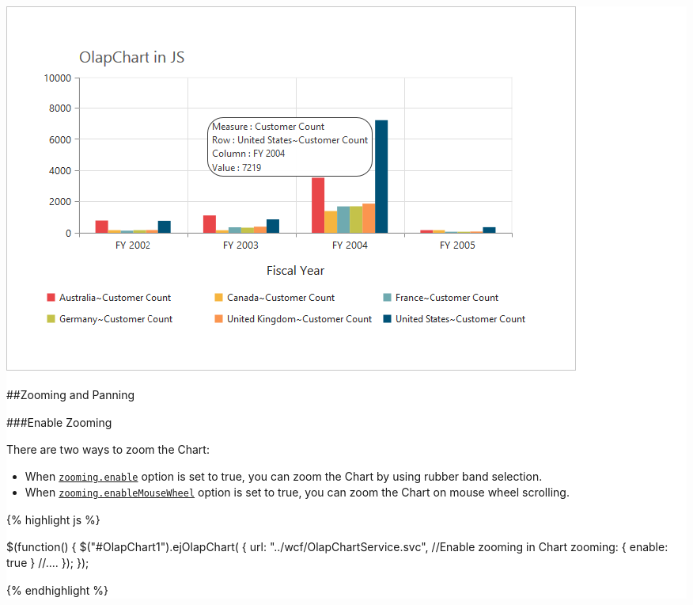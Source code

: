 ![](User-Interactions_images/tooltiprouded.png) 

##Zooming and Panning

###Enable Zooming

There are two ways to zoom the Chart:
* When [`zooming.enable`](/js/api/ejchart#members:zooming-enable) option is set to true, you can zoom the Chart by using rubber band selection.
* When [`zooming.enableMouseWheel`](/js/api/ejchart#members:zooming-enablemousewheel) option is set to true, you can zoom the Chart on mouse wheel scrolling.

{% highlight js %}

$(function()
{
    $("#OlapChart1").ejOlapChart(
    {
        url: "../wcf/OlapChartService.svc",
        //Enable zooming in Chart
        zooming:
        {
            enable: true
        }
        //....
    });
});

{% endhighlight %} 
